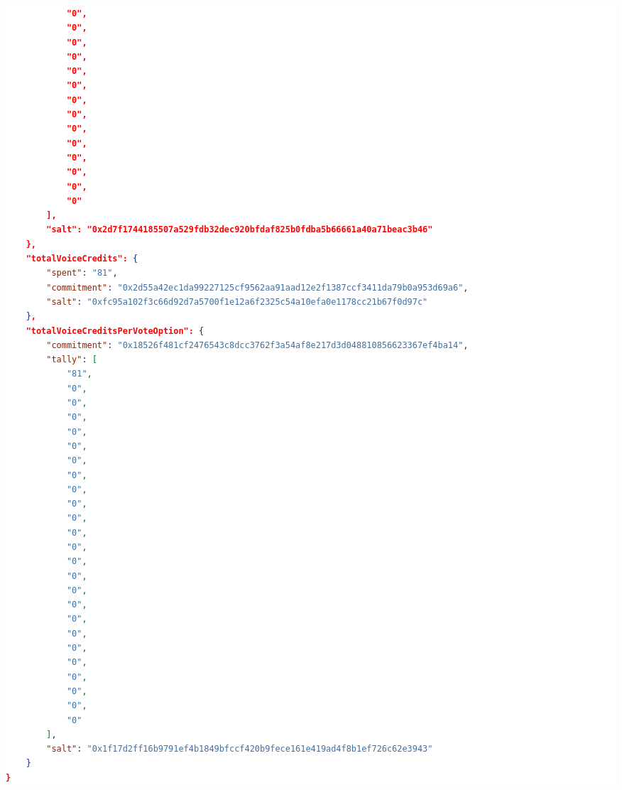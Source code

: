 ```json
            "0",
            "0",
            "0",
            "0",
            "0",
            "0",
            "0",
            "0",
            "0",
            "0",
            "0",
            "0",
            "0",
            "0"
        ],
        "salt": "0x2d7f1744185507a529fdb32dec920bfdaf825b0fdba5b66661a40a71beac3b46"
    },
    "totalVoiceCredits": {
        "spent": "81",
        "commitment": "0x2d55a42ec1da99227125cf9562aa91aad12e2f1387ccf3411da79b0a953d69a6",
        "salt": "0xfc95a102f3c66d92d7a5700f1e12a6f2325c54a10efa0e1178cc21b67f0d97c"
    },
    "totalVoiceCreditsPerVoteOption": {
        "commitment": "0x18526f481cf2476543c8dcc3762f3a54af8e217d3d048810856623367ef4ba14",
        "tally": [
            "81",
            "0",
            "0",
            "0",
            "0",
            "0",
            "0",
            "0",
            "0",
            "0",
            "0",
            "0",
            "0",
            "0",
            "0",
            "0",
            "0",
            "0",
            "0",
            "0",
            "0",
            "0",
            "0",
            "0",
            "0"
        ],
        "salt": "0x1f17d2ff16b9791ef4b1849bfccf420b9fece161e419ad4f8b1ef726c62e3943"
    }
}
```
